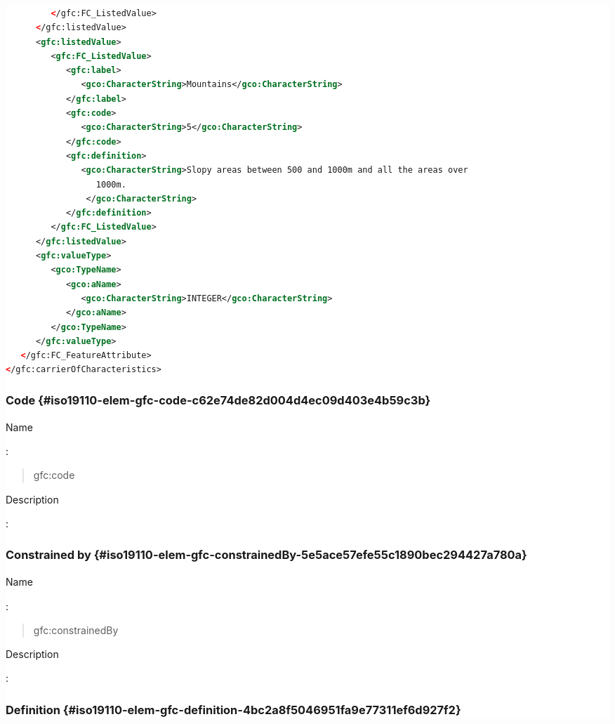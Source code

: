 ``` xml
         </gfc:FC_ListedValue>
      </gfc:listedValue>
      <gfc:listedValue>
         <gfc:FC_ListedValue>
            <gfc:label>
               <gco:CharacterString>Mountains</gco:CharacterString>
            </gfc:label>
            <gfc:code>
               <gco:CharacterString>5</gco:CharacterString>
            </gfc:code>
            <gfc:definition>
               <gco:CharacterString>Slopy areas between 500 and 1000m and all the areas over
                  1000m.
                </gco:CharacterString>
            </gfc:definition>
         </gfc:FC_ListedValue>
      </gfc:listedValue>
      <gfc:valueType>
         <gco:TypeName>
            <gco:aName>
               <gco:CharacterString>INTEGER</gco:CharacterString>
            </gco:aName>
         </gco:TypeName>
      </gfc:valueType>
   </gfc:FC_FeatureAttribute>
</gfc:carrierOfCharacteristics>
```

### Code {#iso19110-elem-gfc-code-c62e74de82d004d4ec09d403e4b59c3b}

Name

:   

> gfc:code

Description

:   

### Constrained by {#iso19110-elem-gfc-constrainedBy-5e5ace57efe55c1890bec294427a780a}

Name

:   

> gfc:constrainedBy

Description

:   

### Definition {#iso19110-elem-gfc-definition-4bc2a8f5046951fa9e77311ef6d927f2}

